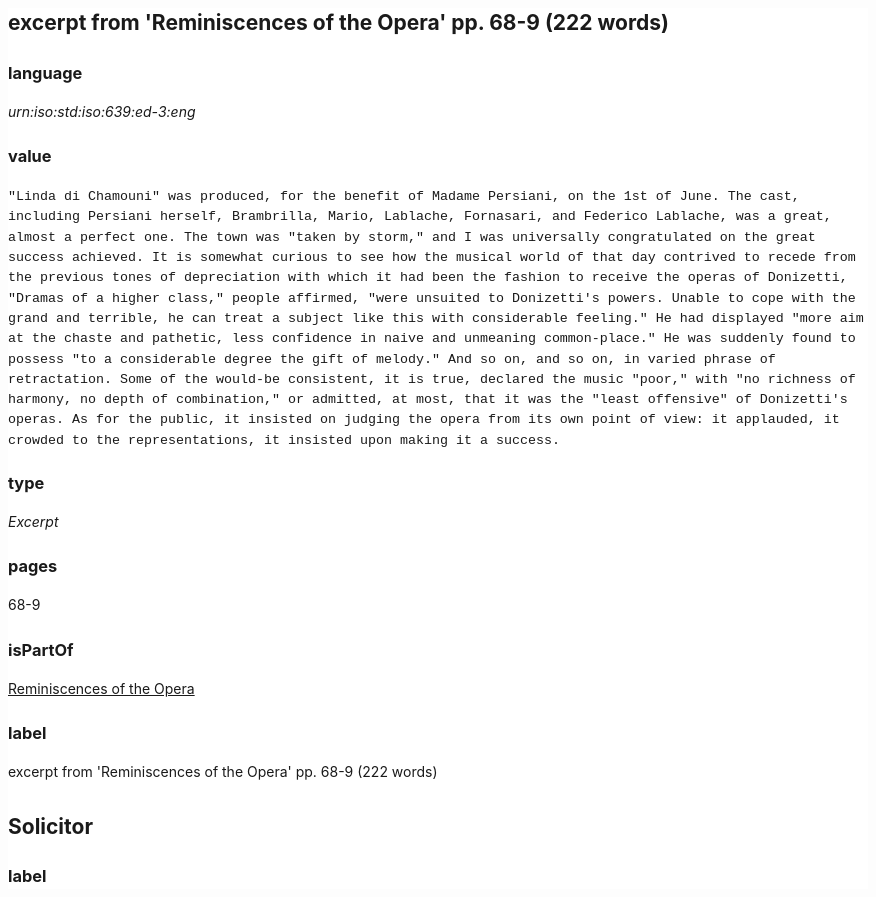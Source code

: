 ## excerpt from 'Reminiscences of the Opera' pp. 68-9 (222 words)

### language


*urn:iso:std:iso:639:ed-3:eng*

### value


<p></p>
<p><span style="font-size: 10.0pt; line-height: 115%; font-family: 'Courier New'; mso-fareast-font-family: 'Times New Roman'; mso-ansi-language: EN-GB; mso-fareast-language: EN-GB; mso-bidi-language: AR-SA;">"Linda di Chamouni" was produced, for the benefit of Madame Persiani, on the 1st of June. The cast, including Persiani herself, Brambrilla, Mario, Lablache, Fornasari, and Federico Lablache, was a great, almost a perfect one. The town was "taken by storm," and I was universally congratulated on the great success achieved. It is somewhat curious to see how the musical world of that day contrived to recede from the previous tones of depreciation with which it had been the fashion to receive the operas of Donizetti, "Dramas of a higher class," people affirmed, "were unsuited to Donizetti's powers. Unable to cope with the grand and terrible, he can treat a subject like this with considerable feeling." He had displayed "more aim at the chaste and pathetic, less confidence in naive and unmeaning common-place." He was suddenly found to possess "to a considerable degree the gift of melody." And so on, and so on, in varied phrase of retractation. Some of the would-be consistent, it is true, declared the music "poor," with "no richness of harmony, no depth of combination," or admitted, at most, that it was the "least offensive" of Donizetti's operas. As for the public, it insisted on judging the opera from its own point of view: it applauded, it crowded to the representations, it insisted upon making it a success.</span></p>

### type


*Excerpt*

### pages


68-9

### isPartOf


[Reminiscences of the Opera](#Reminiscences-of-the-Opera)

### label


excerpt from 'Reminiscences of the Opera' pp. 68-9 (222 words)

## Solicitor

### label
